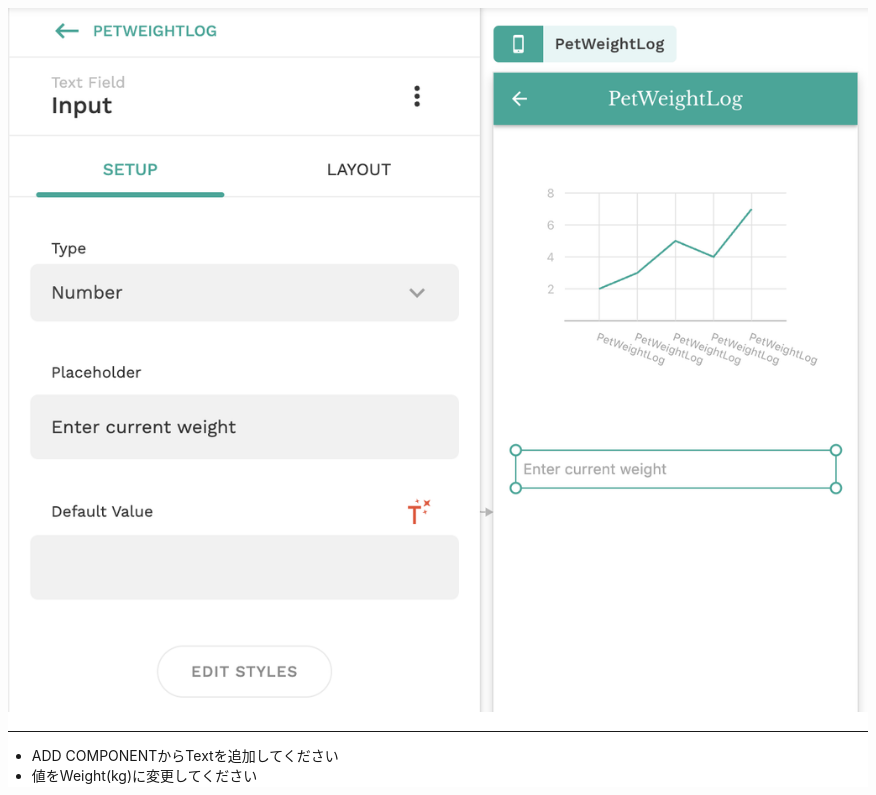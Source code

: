 ![bg right h:500px](images/2023-11-02-08-17-51.png)

---
- ADD COMPONENTからTextを追加してください
- 値をWeight(kg)に変更してください